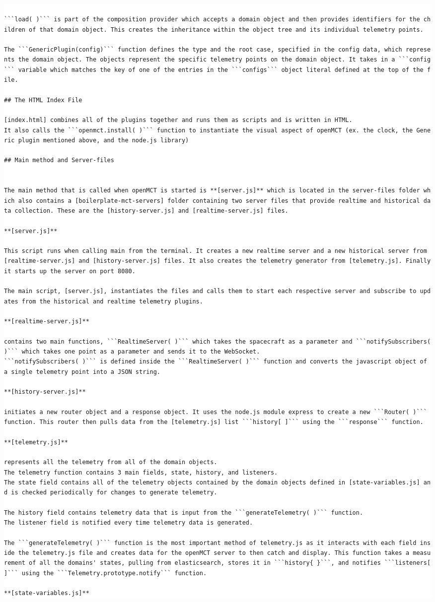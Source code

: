 ```

```load( )``` is part of the composition provider which accepts a domain object and then provides identifiers for the children of that domain object. This creates the inheritance within the object tree and its individual telemetry points.

The ```GenericPlugin(config)``` function defines the type and the root case, specified in the config data, which represents the domain object. The objects represent the specific telemetry points on the domain object. It takes in a ```config``` variable which matches the key of one of the entries in the ```configs``` object literal defined at the top of the file.

## The HTML Index File

[index.html] combines all of the plugins together and runs them as scripts and is written in HTML.
It also calls the ```openmct.install( )``` function to instantiate the visual aspect of openMCT (ex. the clock, the Generic plugin mentioned above, and the node.js library)

## Main method and Server-files


The main method that is called when openMCT is started is **[server.js]** which is located in the server-files folder which also contains a [boilerplate-mct-servers] folder containing two server files that provide realtime and historical data collection. These are the [history-server.js] and [realtime-server.js] files.

**[server.js]** 

This script runs when calling main from the terminal. It creates a new realtime server and a new historical server from [realtime-server.js] and [history-server.js] files. It also creates the telemetry generator from [telemetry.js]. Finally it starts up the server on port 8080.

The main script, [server.js], instantiates the files and calls them to start each respective server and subscribe to updates from the historical and realtime telemetry plugins.

**[realtime-server.js]** 

contains two main functions, ```RealtimeServer( )``` which takes the spacecraft as a parameter and ```notifySubscribers( )``` which takes one point as a parameter and sends it to the WebSocket.
```notifySubscribers( )``` is defined inside the ```RealtimeServer( )``` function and converts the javascript object of a single telemetry point into a JSON string.

**[history-server.js]** 

initiates a new router object and a response object. It uses the node.js module express to create a new ```Router( )``` function. This router then pulls data from the [telemetry.js] list ```history[ ]``` using the ```response``` function.

**[telemetry.js]** 

represents all the telemetry from all of the domain objects.
The telemetry function contains 3 main fields, state, history, and listeners.
The state field contains all of the telemetry objects contained by the domain objects defined in [state-variables.js] and is checked periodically for changes to generate telemetry.

The history field contains telemetry data that is input from the ```generateTelemetry( )``` function.
The listener field is notified every time telemetry data is generated.

The ```generateTelemetry( )``` function is the most important method of telemetry.js as it interacts with each field inside the telemetry.js file and creates data for the openMCT server to then catch and display. This function takes a measurement of all the domains' states, pulling from elasticsearch, stores it in ```history{ }```, and notifies ```listeners[ ]``` using the ```Telemetry.prototype.notify``` function.

**[state-variables.js]** 

```

[Usage Guide]: #usage-guide
[Installing Requirements and Running Mission Control]: #installing-requirements-and-running-mission-control
[Setting up a new Subsystem or Domain Object]: #setting-up-a-new-subsystem-or-domain-object
[Adding the json file]: #adding-the-json-file
[Adding to the Instillation Configuration Object]: #adding-to-the-instillation-configuration-object
[Installing the plugin in index.html]: #installing-the-plugin-in-indexhtml
[Adding entry to state-variables.js to initialize the the variables]: #adding-entry-to-state-variablesjs-to-initialize-the-variables
[Code Description]: #code-description
[The Generic Plugin]: #the-generic-plugin
[The Realtime Telemetry Plugin option]: #the-realtime-telemetry-plugin-option
[The Historical Telemetry Plugin option]: #the-historical-telemetry-plugin-option
[The HTML Index File]: #the-html-index-file
[Main method and Server-files]: #main-method-and-server-files
[history-server.js]: https://github.com/pathfinder-for-autonomous-navigation/FlightSoftware/blob/master/MCT/server-files/boilerplate-mct-servers/history-server.js
[telemetry.js]: https://github.com/pathfinder-for-autonomous-navigation/FlightSoftware/blob/master/MCT/server-files/telemetry.js
[state-variables.js]: https://github.com/pathfinder-for-autonomous-navigation/FlightSoftware/blob/master/MCT/server-files/state-variables.js
[realtime-server.js]: https://github.com/pathfinder-for-autonomous-navigation/FlightSoftware/blob/master/MCT/server-files/boilerplate-mct-servers/realtime-server.js
[server.js]: https://github.com/pathfinder-for-autonomous-navigation/FlightSoftware/blob/master/MCT/server-files/server.js
[generic-plugin.js]: https://github.com/pathfinder-for-autonomous-navigation/FlightSoftware/blob/master/MCT/public/generic-plugin.js
[index.html]: https://github.com/pathfinder-for-autonomous-navigation/FlightSoftware/blob/master/MCT/public/index.html
[boilerplate-mct-servers]: https://github.com/pathfinder-for-autonomous-navigation/FlightSoftware/tree/master/MCT/server-files/boilerplate-mct-servers
[MCT/Public Readme File]: https://github.com/pathfinder-for-autonomous-navigation/FlightSoftware/blob/master/MCT/public/README.md
[subsystems]: https://github.com/pathfinder-for-autonomous-navigation/FlightSoftware/tree/master/MCT/public/subsystems